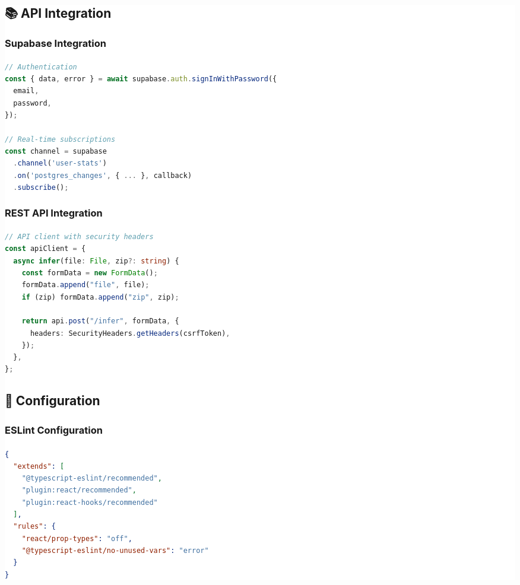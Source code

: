 ## 📚 API Integration

### Supabase Integration

```typescript
// Authentication
const { data, error } = await supabase.auth.signInWithPassword({
  email,
  password,
});

// Real-time subscriptions
const channel = supabase
  .channel('user-stats')
  .on('postgres_changes', { ... }, callback)
  .subscribe();
```

### REST API Integration

```typescript
// API client with security headers
const apiClient = {
  async infer(file: File, zip?: string) {
    const formData = new FormData();
    formData.append("file", file);
    if (zip) formData.append("zip", zip);

    return api.post("/infer", formData, {
      headers: SecurityHeaders.getHeaders(csrfToken),
    });
  },
};
```

## 🔧 Configuration

### ESLint Configuration

```json
{
  "extends": [
    "@typescript-eslint/recommended",
    "plugin:react/recommended",
    "plugin:react-hooks/recommended"
  ],
  "rules": {
    "react/prop-types": "off",
    "@typescript-eslint/no-unused-vars": "error"
  }
}
```
